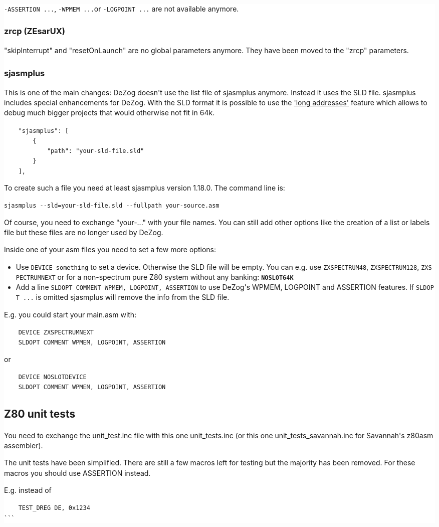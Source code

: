 ```-ASSERTION ...```, ```-WPMEM ...```or ```-LOGPOINT ...``` are not available anymore.
### zrcp (ZEsarUX)

"skipInterrupt" and "resetOnLaunch" are no global parameters anymore. They have been moved to the "zrcp" parameters.

### sjasmplus

This is one of the main changes: DeZog doesn't use the list file of sjasmplus anymore.
Instead it uses the SLD file.
sjasmplus includes special enhancements for DeZog. With the SLD format it is possible to use the ['long addresses'](Usage.md#long-addresses-explanation) feature which allows to debug much bigger projects that would otherwise not fit in 64k.

~~~
	"sjasmplus": [
		{
			"path": "your-sld-file.sld"
		}
	],
~~~

To create such a file you need at least sjasmplus version 1.18.0.
The command line is:
~~~
sjasmplus --sld=your-sld-file.sld --fullpath your-source.asm
~~~

Of course, you need to exchange "your-..." with your file names.
You can still add other options like the creation of a list or labels file but these files are no longer used by DeZog.


Inside one of your asm files you need to set a few more options:
- Use ```DEVICE something``` to set a device. Otherwise the SLD file will be empty. You can e.g. use ```ZXSPECTRUM48```, ```ZXSPECTRUM128```, ```ZXSPECTRUMNEXT``` or for a non-spectrum pure Z80 system without any banking: **```NOSLOT64K```**
- Add a line ```SLDOPT COMMENT WPMEM, LOGPOINT, ASSERTION``` to use DeZog's WPMEM, LOGPOINT and ASSERTION features. If ```SLDOPT ...``` is omitted sjasmplus will remove the info from the SLD file.

E.g. you could start your main.asm with:
~~~asm
    DEVICE ZXSPECTRUMNEXT
    SLDOPT COMMENT WPMEM, LOGPOINT, ASSERTION
~~~

or
~~~asm
    DEVICE NOSLOTDEVICE
    SLDOPT COMMENT WPMEM, LOGPOINT, ASSERTION
~~~



## Z80 unit tests

You need to exchange the unit_test.inc file with this one [unit_tests.inc](unit_tests.inc) (or this one [unit_tests_savannah.inc](unit_tests_savannah.inc) for Savannah's z80asm assembler).

The unit tests have been simplified. There are still a few macros left for testing but the majority has been removed.
For these macros you should use ASSERTION instead.

E.g. instead of
~~~
	TEST_DREG DE, 0x1234
```